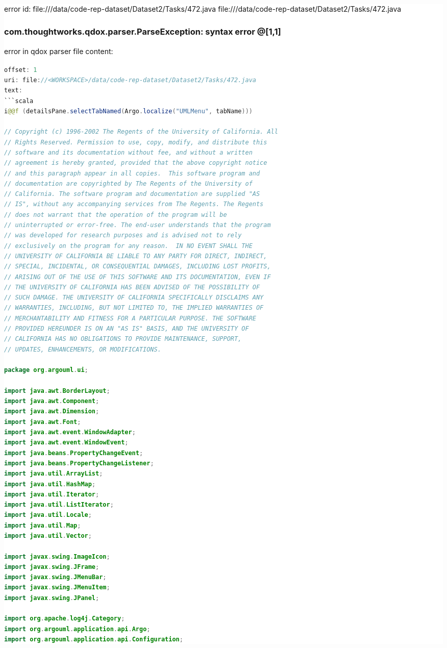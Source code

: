 error id: file://<WORKSPACE>/data/code-rep-dataset/Dataset2/Tasks/472.java
file://<WORKSPACE>/data/code-rep-dataset/Dataset2/Tasks/472.java
### com.thoughtworks.qdox.parser.ParseException: syntax error @[1,1]

error in qdox parser
file content:
```java
offset: 1
uri: file://<WORKSPACE>/data/code-rep-dataset/Dataset2/Tasks/472.java
text:
```scala
i@@f (detailsPane.selectTabNamed(Argo.localize("UMLMenu", tabName)))

// Copyright (c) 1996-2002 The Regents of the University of California. All
// Rights Reserved. Permission to use, copy, modify, and distribute this
// software and its documentation without fee, and without a written
// agreement is hereby granted, provided that the above copyright notice
// and this paragraph appear in all copies.  This software program and
// documentation are copyrighted by The Regents of the University of
// California. The software program and documentation are supplied "AS
// IS", without any accompanying services from The Regents. The Regents
// does not warrant that the operation of the program will be
// uninterrupted or error-free. The end-user understands that the program
// was developed for research purposes and is advised not to rely
// exclusively on the program for any reason.  IN NO EVENT SHALL THE
// UNIVERSITY OF CALIFORNIA BE LIABLE TO ANY PARTY FOR DIRECT, INDIRECT,
// SPECIAL, INCIDENTAL, OR CONSEQUENTIAL DAMAGES, INCLUDING LOST PROFITS,
// ARISING OUT OF THE USE OF THIS SOFTWARE AND ITS DOCUMENTATION, EVEN IF
// THE UNIVERSITY OF CALIFORNIA HAS BEEN ADVISED OF THE POSSIBILITY OF
// SUCH DAMAGE. THE UNIVERSITY OF CALIFORNIA SPECIFICALLY DISCLAIMS ANY
// WARRANTIES, INCLUDING, BUT NOT LIMITED TO, THE IMPLIED WARRANTIES OF
// MERCHANTABILITY AND FITNESS FOR A PARTICULAR PURPOSE. THE SOFTWARE
// PROVIDED HEREUNDER IS ON AN "AS IS" BASIS, AND THE UNIVERSITY OF
// CALIFORNIA HAS NO OBLIGATIONS TO PROVIDE MAINTENANCE, SUPPORT,
// UPDATES, ENHANCEMENTS, OR MODIFICATIONS.

package org.argouml.ui;

import java.awt.BorderLayout;
import java.awt.Component;
import java.awt.Dimension;
import java.awt.Font;
import java.awt.event.WindowAdapter;
import java.awt.event.WindowEvent;
import java.beans.PropertyChangeEvent;
import java.beans.PropertyChangeListener;
import java.util.ArrayList;
import java.util.HashMap;
import java.util.Iterator;
import java.util.ListIterator;
import java.util.Locale;
import java.util.Map;
import java.util.Vector;

import javax.swing.ImageIcon;
import javax.swing.JFrame;
import javax.swing.JMenuBar;
import javax.swing.JMenuItem;
import javax.swing.JPanel;

import org.apache.log4j.Category;
import org.argouml.application.api.Argo;
import org.argouml.application.api.Configuration;
```